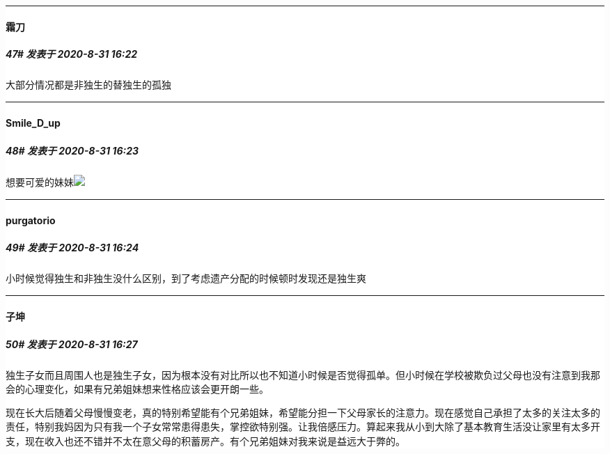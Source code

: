 



-----

####  霜刀  
##### 47#       发表于 2020-8-31 16:22




大部分情况都是非独生的替独生的孤独







-----

####  Smile_D_up  
##### 48#       发表于 2020-8-31 16:23




想要可爱的妹妹<img src="https://static.saraba1st.com/image/smiley/face2017/139.png" referrerpolicy="no-referrer">







-----

####  purgatorio  
##### 49#       发表于 2020-8-31 16:24




小时候觉得独生和非独生没什么区别，到了考虑遗产分配的时候顿时发现还是独生爽







-----

####  子坤  
##### 50#       发表于 2020-8-31 16:27




独生子女而且周围人也是独生子女，因为根本没有对比所以也不知道小时候是否觉得孤单。但小时候在学校被欺负过父母也没有注意到我那会的心理变化，如果有兄弟姐妹想来性格应该会更开朗一些。

现在长大后随着父母慢慢变老，真的特别希望能有个兄弟姐妹，希望能分担一下父母家长的注意力。现在感觉自己承担了太多的关注太多的责任，特别我妈因为只有我一个子女常常患得患失，掌控欲特别强。让我倍感压力。算起来我从小到大除了基本教育生活没让家里有太多开支，现在收入也还不错并不太在意父母的积蓄房产。有个兄弟姐妹对我来说是益远大于弊的。





